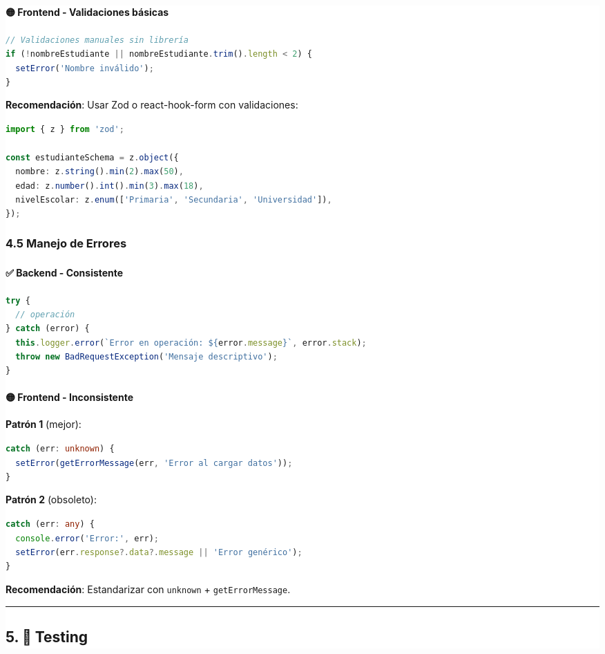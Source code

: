 #### 🟡 Frontend - Validaciones básicas

```typescript
// Validaciones manuales sin librería
if (!nombreEstudiante || nombreEstudiante.trim().length < 2) {
  setError('Nombre inválido');
}
```

**Recomendación**: Usar Zod o react-hook-form con validaciones:
```typescript
import { z } from 'zod';

const estudianteSchema = z.object({
  nombre: z.string().min(2).max(50),
  edad: z.number().int().min(3).max(18),
  nivelEscolar: z.enum(['Primaria', 'Secundaria', 'Universidad']),
});
```

### 4.5 Manejo de Errores

#### ✅ Backend - Consistente

```typescript
try {
  // operación
} catch (error) {
  this.logger.error(`Error en operación: ${error.message}`, error.stack);
  throw new BadRequestException('Mensaje descriptivo');
}
```

#### 🟡 Frontend - Inconsistente

**Patrón 1** (mejor):
```typescript
catch (err: unknown) {
  setError(getErrorMessage(err, 'Error al cargar datos'));
}
```

**Patrón 2** (obsoleto):
```typescript
catch (err: any) {
  console.error('Error:', err);
  setError(err.response?.data?.message || 'Error genérico');
}
```

**Recomendación**: Estandarizar con `unknown` + `getErrorMessage`.

---

## 5. 🧪 Testing
